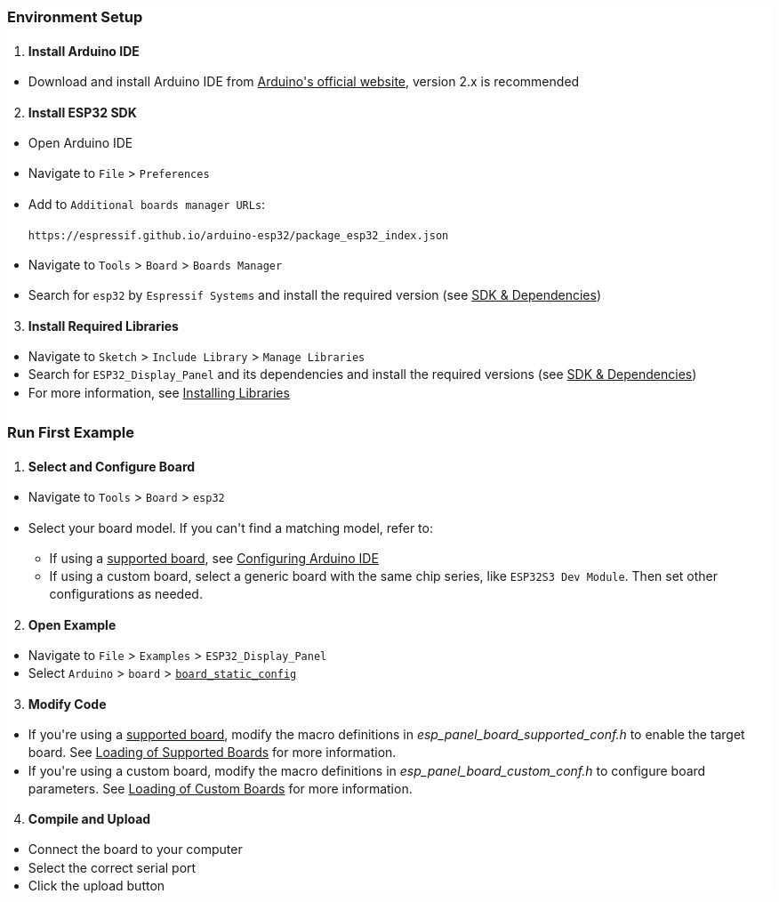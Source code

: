 ### Environment Setup

1. **Install Arduino IDE**

- Download and install Arduino IDE from [Arduino's official website](https://www.arduino.cc/en/software), version 2.x is recommended

2. **Install ESP32 SDK**

- Open Arduino IDE
- Navigate to `File` > `Preferences`
- Add to `Additional boards manager URLs`:

  ```
  https://espressif.github.io/arduino-esp32/package_esp32_index.json
  ```

- Navigate to `Tools` > `Board` > `Boards Manager`
- Search for `esp32` by `Espressif Systems` and install the required version (see [SDK & Dependencies](#sdk--dependencies))

3. **Install Required Libraries**

- Navigate to `Sketch` > `Include Library` > `Manage Libraries`
- Search for `ESP32_Display_Panel` and its dependencies and install the required versions (see [SDK & Dependencies](#sdk--dependencies))
- For more information, see [Installing Libraries](#installing-libraries)

### Run First Example

1. **Select and Configure Board**

- Navigate to `Tools` > `Board` > `esp32`
- Select your board model. If you can't find a matching model, refer to:

  - If using a [supported board](../../README.md#supported-boards), see [Configuring Arduino IDE](#configuring-arduino-ide)
  - If using a custom board, select a generic board with the same chip series, like `ESP32S3 Dev Module`. Then set other configurations as needed.

2. **Open Example**

- Navigate to `File` > `Examples` > `ESP32_Display_Panel`
- Select `Arduino` > `board` > [`board_static_config`](../../examples/arduino/board/board_static_config/)

3. **Modify Code**

- If you're using a [supported board](../../README.md#supported-boards), modify the macro definitions in *esp_panel_board_supported_conf.h* to enable the target board. See [Loading of Supported Boards](#loading-of-supported-boards) for more information.
- If you're using a custom board, modify the macro definitions in *esp_panel_board_custom_conf.h* to configure board parameters. See [Loading of Custom Boards](#loading-of-custom-boards) for more information.

4. **Compile and Upload**

- Connect the board to your computer
- Select the correct serial port
- Click the upload button
